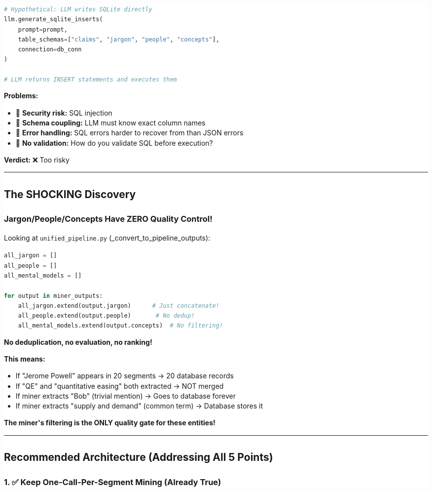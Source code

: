 ```python
# Hypothetical: LLM writes SQLite directly
llm.generate_sqlite_inserts(
    prompt=prompt,
    table_schemas=["claims", "jargon", "people", "concepts"],
    connection=db_conn
)

# LLM returns INSERT statements and executes them
```

**Problems:**
- 🚨 **Security risk:** SQL injection
- 🚨 **Schema coupling:** LLM must know exact column names
- 🚨 **Error handling:** SQL errors harder to recover from than JSON errors
- 🚨 **No validation:** How do you validate SQL before execution?

**Verdict:** ❌ Too risky

---

## The SHOCKING Discovery

### Jargon/People/Concepts Have ZERO Quality Control!

Looking at `unified_pipeline.py` (_convert_to_pipeline_outputs):

```python
all_jargon = []
all_people = []
all_mental_models = []

for output in miner_outputs:
    all_jargon.extend(output.jargon)      # Just concatenate!
    all_people.extend(output.people)       # No dedup!
    all_mental_models.extend(output.concepts)  # No filtering!
```

**No deduplication, no evaluation, no ranking!**

**This means:**
- If "Jerome Powell" appears in 20 segments → 20 database records
- If "QE" and "quantitative easing" both extracted → NOT merged
- If miner extracts "Bob" (trivial mention) → Goes to database forever
- If miner extracts "supply and demand" (common term) → Database stores it

**The miner's filtering is the ONLY quality gate for these entities!**

---

## Recommended Architecture (Addressing All 5 Points)

### 1. ✅ Keep One-Call-Per-Segment Mining (Already True)
